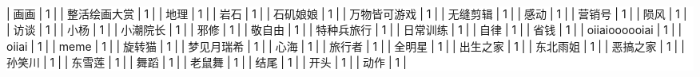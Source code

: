 | 画画 | 1 |
| 整活绘画大赏 | 1 |
| 地理 | 1 |
| 岩石 | 1 |
| 石矶娘娘 | 1 |
| 万物皆可游戏 | 1 |
| 无缝剪辑 | 1 |
| 感动 | 1 |
| 营销号 | 1 |
| 陨风 | 1 |
| 访谈 | 1 |
| 小杨 | 1 |
| 小潮院长 | 1 |
| 邪修 | 1 |
| 敬自由 | 1 |
| 特种兵旅行 | 1 |
| 日常训练 | 1 |
| 自律 | 1 |
| 省钱 | 1 |
| oiiaioooooiai | 1 |
| oiiai | 1 |
| meme | 1 |
| 旋转猫 | 1 |
| 梦见月瑞希 | 1 |
| 心海 | 1 |
| 旅行者 | 1 |
| 全明星 | 1 |
| 出生之家 | 1 |
| 东北雨姐 | 1 |
| 恶搞之家 | 1 |
| 孙笑川 | 1 |
| 东雪莲 | 1 |
| 舞蹈 | 1 |
| 老鼠舞 | 1 |
| 结尾 | 1 |
| 开头 | 1 |
| 动作 | 1 |